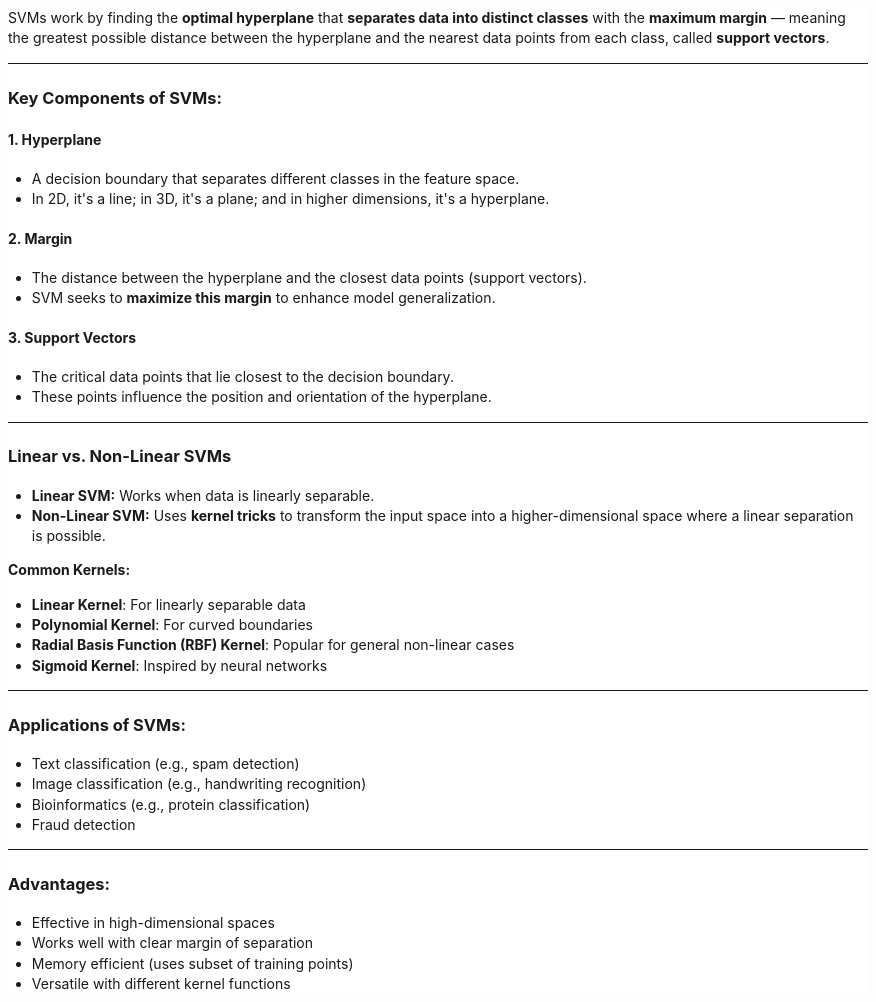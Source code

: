SVMs work by finding the **optimal hyperplane** that **separates data into distinct classes** with the **maximum margin** — meaning the greatest possible distance between the hyperplane and the nearest data points from each class, called **support vectors**.

---

### **Key Components of SVMs:**

#### **1. Hyperplane**

* A decision boundary that separates different classes in the feature space.
* In 2D, it's a line; in 3D, it's a plane; and in higher dimensions, it's a hyperplane.

#### **2. Margin**

* The distance between the hyperplane and the closest data points (support vectors).
* SVM seeks to **maximize this margin** to enhance model generalization.

#### **3. Support Vectors**

* The critical data points that lie closest to the decision boundary.
* These points influence the position and orientation of the hyperplane.

---

### **Linear vs. Non-Linear SVMs**

* **Linear SVM:** Works when data is linearly separable.
* **Non-Linear SVM:** Uses **kernel tricks** to transform the input space into a higher-dimensional space where a linear separation is possible.

**Common Kernels:**

* **Linear Kernel**: For linearly separable data
* **Polynomial Kernel**: For curved boundaries
* **Radial Basis Function (RBF) Kernel**: Popular for general non-linear cases
* **Sigmoid Kernel**: Inspired by neural networks

---

### **Applications of SVMs:**

* Text classification (e.g., spam detection)
* Image classification (e.g., handwriting recognition)
* Bioinformatics (e.g., protein classification)
* Fraud detection

---

### **Advantages:**

* Effective in high-dimensional spaces
* Works well with clear margin of separation
* Memory efficient (uses subset of training points)
* Versatile with different kernel functions
